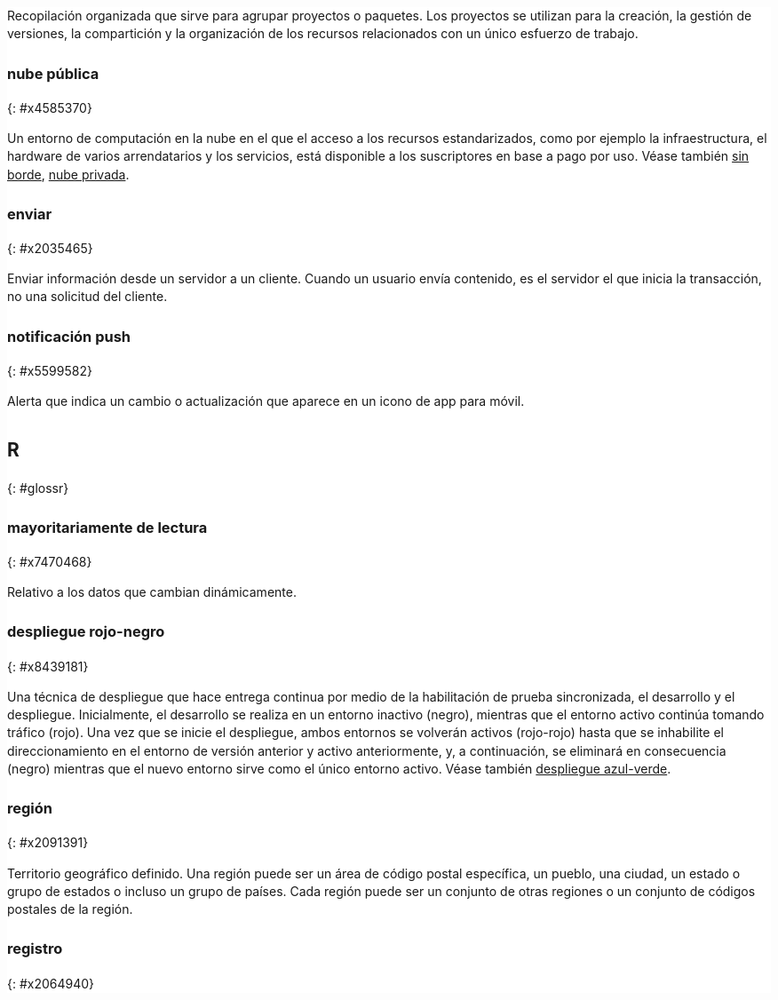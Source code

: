 Recopilación organizada que sirve para agrupar proyectos o paquetes. Los proyectos se utilizan para la creación, la gestión de versiones, la compartición y la organización de los recursos relacionados con un único esfuerzo de trabajo.

### nube pública
{: #x4585370}

Un entorno de computación en la nube en el que el acceso a los recursos estandarizados, como por ejemplo la infraestructura, el hardware de varios arrendatarios y los servicios, está disponible a los suscriptores en base a pago por uso. Véase también [sin borde](#x8439189), [nube privada](#x4585362).

### enviar
{: #x2035465}

Enviar información desde un servidor a un cliente. Cuando un usuario envía contenido, es el servidor el que inicia la transacción, no una solicitud del cliente.

### notificación push
{: #x5599582}

Alerta que indica un cambio o actualización que aparece en un icono de app para móvil.


## R
{: #glossr}

### mayoritariamente de lectura
{: #x7470468}

Relativo a los datos que cambian dinámicamente.

### despliegue rojo-negro
{: #x8439181}

Una técnica de despliegue que hace entrega continua por medio de la habilitación de prueba sincronizada, el desarrollo y el despliegue. Inicialmente, el desarrollo se realiza en un entorno inactivo (negro), mientras que el entorno activo continúa tomando tráfico (rojo). Una vez que se inicie el despliegue, ambos entornos se volverán activos (rojo-rojo) hasta que se inhabilite el direccionamiento en el entorno de versión anterior y activo anteriormente, y, a continuación, se eliminará en consecuencia (negro) mientras que el nuevo entorno sirve como el único entorno activo. Véase también [despliegue azul-verde](#x7807335).

### región
{: #x2091391}

Territorio geográfico definido. Una región puede ser un área de código
postal específica, un pueblo, una ciudad, un estado o grupo de estados o
incluso un grupo de países. Cada región puede ser un conjunto de otras regiones
o un conjunto de códigos postales de la región.

### registro
{: #x2064940}
